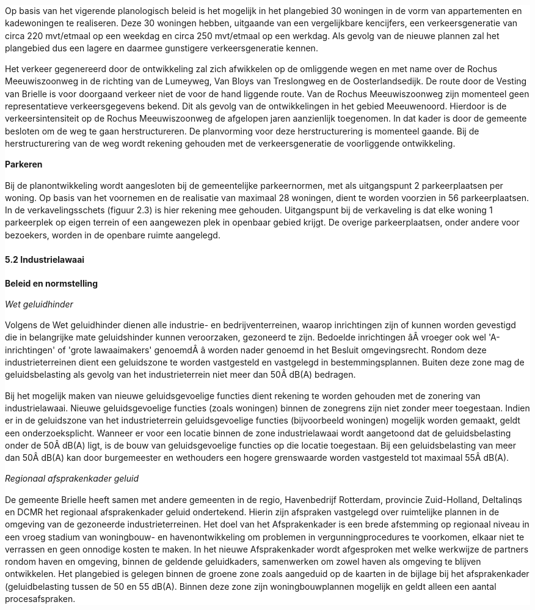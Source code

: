 Op basis van het vigerende planologisch beleid is het mogelijk in het plangebied 30 woningen in de vorm van appartementen en kadewoningen te realiseren. Deze 30 woningen hebben, uitgaande van een vergelijkbare kencijfers, een verkeersgeneratie van circa 220 mvt/etmaal op een weekdag en circa 250 mvt/etmaal op een werkdag. Als gevolg van de nieuwe plannen zal het plangebied dus een lagere en daarmee gunstigere verkeersgeneratie kennen.

Het verkeer gegenereerd door de ontwikkeling zal zich afwikkelen op de omliggende wegen en met name over de Rochus Meeuwiszoonweg in de richting van de Lumeyweg, Van Bloys van Treslongweg en de Oosterlandsedijk. De route door de Vesting van Brielle is voor doorgaand verkeer niet de voor de hand liggende route. Van de Rochus Meeuwiszoonweg zijn momenteel geen representatieve verkeersgegevens bekend. Dit als gevolg van de ontwikkelingen in het gebied Meeuwenoord. Hierdoor is de verkeersintensiteit op de Rochus Meeuwiszoonweg de afgelopen jaren aanzienlijk toegenomen. In dat kader is door de gemeente besloten om de weg te gaan herstructureren. De planvorming voor deze herstructurering is momenteel gaande. Bij de herstructurering van de weg wordt rekening gehouden met de verkeersgeneratie de voorliggende ontwikkeling.

**Parkeren**

Bij de planontwikkeling wordt aangesloten bij de gemeentelijke parkeernormen, met als uitgangspunt 2 parkeerplaatsen per woning. Op basis van het voornemen en de realisatie van maximaal 28 woningen, dient te worden voorzien in 56 parkeerplaatsen. In de verkavelingsschets (figuur 2\.3\) is hier rekening mee gehouden. Uitgangspunt bij de verkaveling is dat elke woning 1 parkeerplek op eigen terrein of een aangewezen plek in openbaar gebied krijgt. De overige parkeerplaatsen, onder andere voor bezoekers, worden in de openbare ruimte aangelegd.

#### 5\.2 Industrielawaai

**Beleid en normstelling**

*Wet geluidhinder*

Volgens de Wet geluidhinder dienen alle industrie\- en bedrijventerreinen, waarop inrichtingen zijn of kunnen worden gevestigd die in belangrijke mate geluidshinder kunnen veroorzaken, gezoneerd te zijn. Bedoelde inrichtingen âÂ vroeger ook wel 'A\-inrichtingen' of 'grote lawaaimakers' genoemdÂ â worden nader genoemd in het Besluit omgevingsrecht. Rondom deze industrieterreinen dient een geluidszone te worden vastgesteld en vastgelegd in bestemmingsplannen. Buiten deze zone mag de geluidsbelasting als gevolg van het industrieterrein niet meer dan 50Â dB(A) bedragen.

Bij het mogelijk maken van nieuwe geluidsgevoelige functies dient rekening te worden gehouden met de zonering van industrielawaai. Nieuwe geluidsgevoelige functies (zoals woningen) binnen de zonegrens zijn niet zonder meer toegestaan. Indien er in de geluidszone van het industrieterrein geluidsgevoelige functies (bijvoorbeeld woningen) mogelijk worden gemaakt, geldt een onderzoeksplicht. Wanneer er voor een locatie binnen de zone industrielawaai wordt aangetoond dat de geluidsbelasting onder de 50Â dB(A) ligt, is de bouw van geluidsgevoelige functies op die locatie toegestaan. Bij een geluidsbelasting van meer dan 50Â dB(A) kan door burgemeester en wethouders een hogere grenswaarde worden vastgesteld tot maximaal 55Â dB(A).

*Regionaal afsprakenkader geluid*

De gemeente Brielle heeft samen met andere gemeenten in de regio, Havenbedrijf Rotterdam, provincie Zuid\-Holland, Deltalinqs en DCMR het regionaal afsprakenkader geluid ondertekend. Hierin zijn afspraken vastgelegd over ruimtelijke plannen in de omgeving van de gezoneerde industrieterreinen. Het doel van het Afsprakenkader is een brede afstemming op regionaal niveau in een vroeg stadium van woningbouw\- en havenontwikkeling om problemen in vergunningprocedures te voorkomen, elkaar niet te verrassen en geen onnodige kosten te maken. In het nieuwe Afsprakenkader wordt afgesproken met welke werkwijze de partners rondom haven en omgeving, binnen de geldende geluidkaders, samenwerken om zowel haven als omgeving te blijven ontwikkelen. Het plangebied is gelegen binnen de groene zone zoals aangeduid op de kaarten in de bijlage bij het afsprakenkader (geluidbelasting tussen de 50 en 55 dB(A). Binnen deze zone zijn woningbouwplannen mogelijk en geldt alleen een aantal procesafspraken.
